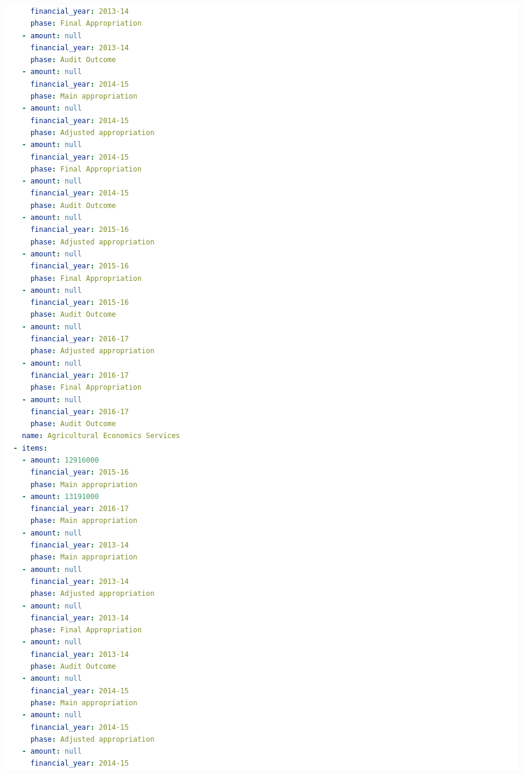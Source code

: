 ```yaml
      financial_year: 2013-14
      phase: Final Appropriation
    - amount: null
      financial_year: 2013-14
      phase: Audit Outcome
    - amount: null
      financial_year: 2014-15
      phase: Main appropriation
    - amount: null
      financial_year: 2014-15
      phase: Adjusted appropriation
    - amount: null
      financial_year: 2014-15
      phase: Final Appropriation
    - amount: null
      financial_year: 2014-15
      phase: Audit Outcome
    - amount: null
      financial_year: 2015-16
      phase: Adjusted appropriation
    - amount: null
      financial_year: 2015-16
      phase: Final Appropriation
    - amount: null
      financial_year: 2015-16
      phase: Audit Outcome
    - amount: null
      financial_year: 2016-17
      phase: Adjusted appropriation
    - amount: null
      financial_year: 2016-17
      phase: Final Appropriation
    - amount: null
      financial_year: 2016-17
      phase: Audit Outcome
    name: Agricultural Economics Services
  - items:
    - amount: 12916000
      financial_year: 2015-16
      phase: Main appropriation
    - amount: 13191000
      financial_year: 2016-17
      phase: Main appropriation
    - amount: null
      financial_year: 2013-14
      phase: Main appropriation
    - amount: null
      financial_year: 2013-14
      phase: Adjusted appropriation
    - amount: null
      financial_year: 2013-14
      phase: Final Appropriation
    - amount: null
      financial_year: 2013-14
      phase: Audit Outcome
    - amount: null
      financial_year: 2014-15
      phase: Main appropriation
    - amount: null
      financial_year: 2014-15
      phase: Adjusted appropriation
    - amount: null
      financial_year: 2014-15
```